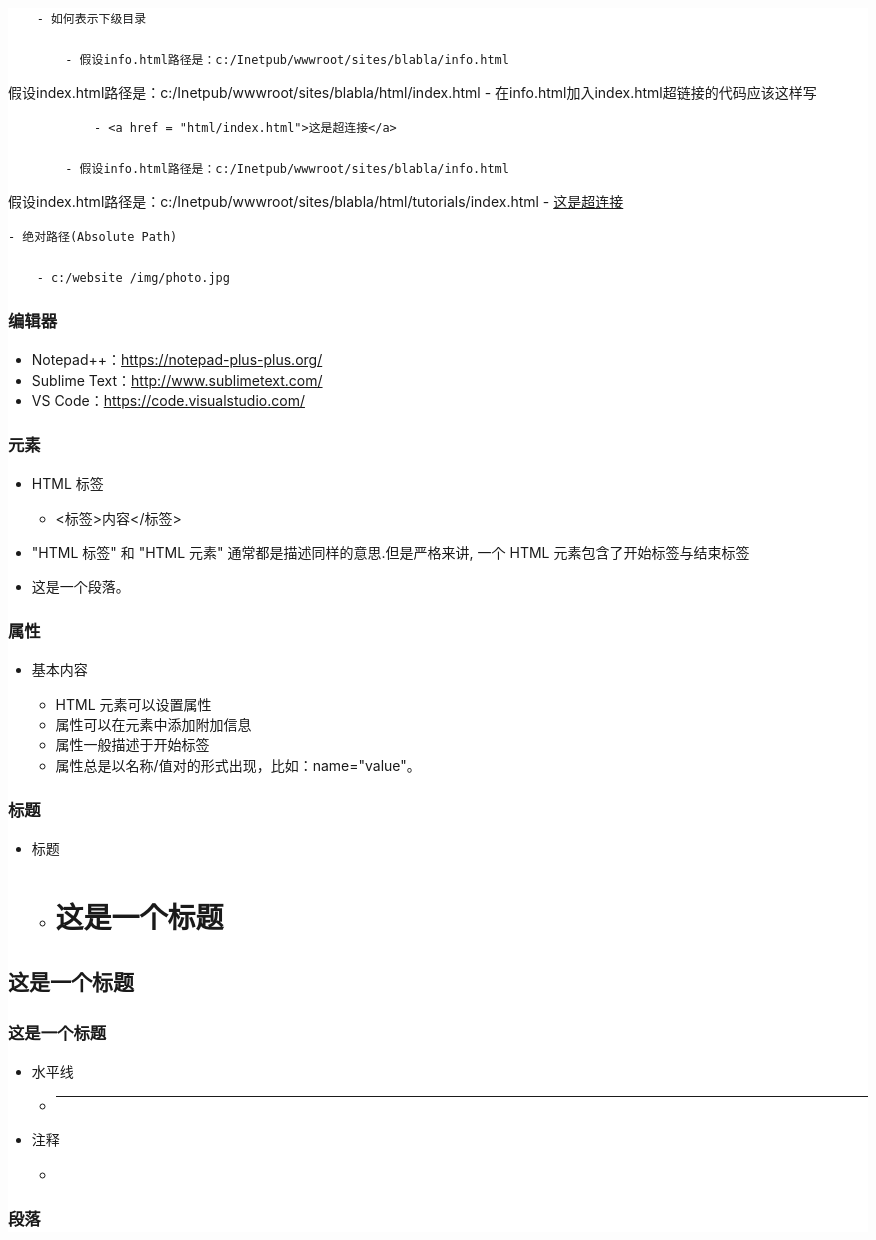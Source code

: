		- 如何表示下级目录

			- 假设info.html路径是：c:/Inetpub/wwwroot/sites/blabla/info.html 
假设index.html路径是：c:/Inetpub/wwwroot/sites/blabla/html/index.html 
			- 在info.html加入index.html超链接的代码应该这样写

				- <a href = "html/index.html">这是超连接</a>

			- 假设info.html路径是：c:/Inetpub/wwwroot/sites/blabla/info.html 
假设index.html路径是：c:/Inetpub/wwwroot/sites/blabla/html/tutorials/index.html 
			- <a href = "html/tutorials/index.html">这是超连接</a>

	- 绝对路径(Absolute Path)

		- c:/website /img/photo.jpg

### 编辑器

- Notepad++：https://notepad-plus-plus.org/
- Sublime Text：http://www.sublimetext.com/
- VS Code：https://code.visualstudio.com/

### 元素

- HTML 标签

	- <标签>内容</标签>

- "HTML 标签" 和 "HTML 元素" 通常都是描述同样的意思.但是严格来讲, 一个 HTML 元素包含了开始标签与结束标签
- <p>这是一个段落。</p>

### 属性

- 基本内容

	- HTML 元素可以设置属性
	- 属性可以在元素中添加附加信息
	- 属性一般描述于开始标签
	- 属性总是以名称/值对的形式出现，比如：name="value"。

### 标题

- 标题

	- <h1>这是一个标题</h1>
<h2>这是一个标题</h2>
<h3>这是一个标题</h3>

- 水平线

	- <hr>

- 注释

	- <!-- 这是一个注释 -->

### 段落
